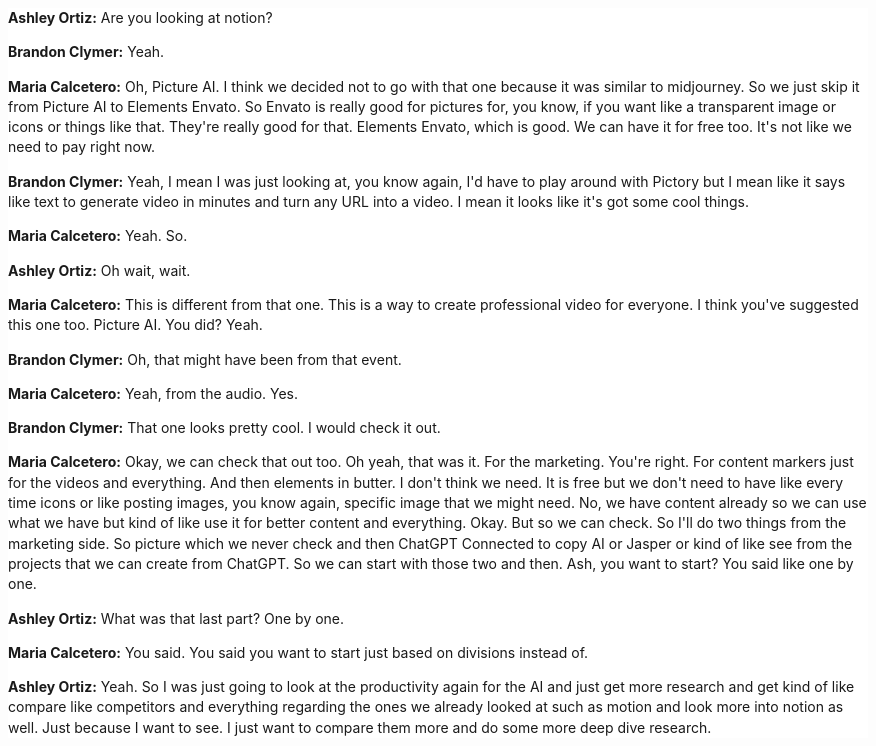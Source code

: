 **Ashley Ortiz:**
Are you looking at notion? 

**Brandon Clymer:**
Yeah. 

**Maria Calcetero:**
Oh, Picture AI. I think we decided not to go with that one because it was similar to midjourney. So we just skip it from Picture AI to Elements Envato. So Envato is really good for pictures for, you know, if you want like a transparent image or icons or things like that. They're really good for that. Elements Envato, which is good. We can have it for free too. It's not like we need to pay right now. 

**Brandon Clymer:**
Yeah, I mean I was just looking at, you know again, I'd have to play around with Pictory but I mean like it says like text to generate video in minutes and turn any URL into a video. I mean it looks like it's got some cool things. 

**Maria Calcetero:**
Yeah. So. 

**Ashley Ortiz:**
Oh wait, wait. 

**Maria Calcetero:**
This is different from that one. This is a way to create professional video for everyone. I think you've suggested this one too. Picture AI. You did? Yeah. 

**Brandon Clymer:**
Oh, that might have been from that event. 

**Maria Calcetero:**
Yeah, from the audio. Yes. 

**Brandon Clymer:**
That one looks pretty cool. I would check it out. 

**Maria Calcetero:**
Okay, we can check that out too. Oh yeah, that was it. For the marketing. You're right. For content markers just for the videos and everything. And then elements in butter. I don't think we need. It is free but we don't need to have like every time icons or like posting images, you know again, specific image that we might need. No, we have content already so we can use what we have but kind of like use it for better content and everything. Okay. But so we can check. So I'll do two things from the marketing side. So picture which we never check and then ChatGPT Connected to copy AI or Jasper or kind of like see from the projects that we can create from ChatGPT. So we can start with those two and then. Ash, you want to start? You said like one by one. 

**Ashley Ortiz:**
What was that last part? One by one. 

**Maria Calcetero:**
You said. You said you want to start just based on divisions instead of. 

**Ashley Ortiz:**
Yeah. So I was just going to look at the productivity again for the AI and just get more research and get kind of like compare like competitors and everything regarding the ones we already looked at such as motion and look more into notion as well. Just because I want to see. I just want to compare them more and do some more deep dive research. 
